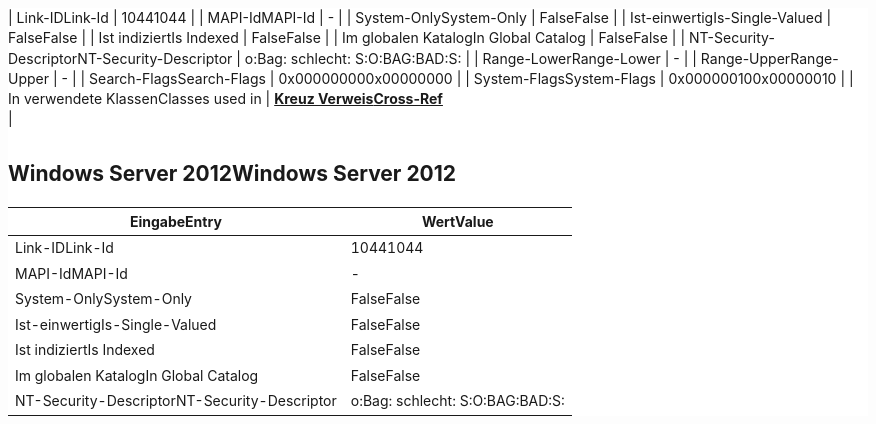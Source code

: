 | <span data-ttu-id="c8471-228">Link-ID</span><span class="sxs-lookup"><span data-stu-id="c8471-228">Link-Id</span></span>                | <span data-ttu-id="c8471-229">1044</span><span class="sxs-lookup"><span data-stu-id="c8471-229">1044</span></span>                                       |
| <span data-ttu-id="c8471-230">MAPI-Id</span><span class="sxs-lookup"><span data-stu-id="c8471-230">MAPI-Id</span></span>                | \-                                         |
| <span data-ttu-id="c8471-231">System-Only</span><span class="sxs-lookup"><span data-stu-id="c8471-231">System-Only</span></span>            | <span data-ttu-id="c8471-232">False</span><span class="sxs-lookup"><span data-stu-id="c8471-232">False</span></span>                                      |
| <span data-ttu-id="c8471-233">Ist-einwertig</span><span class="sxs-lookup"><span data-stu-id="c8471-233">Is-Single-Valued</span></span>       | <span data-ttu-id="c8471-234">False</span><span class="sxs-lookup"><span data-stu-id="c8471-234">False</span></span>                                      |
| <span data-ttu-id="c8471-235">Ist indiziert</span><span class="sxs-lookup"><span data-stu-id="c8471-235">Is Indexed</span></span>             | <span data-ttu-id="c8471-236">False</span><span class="sxs-lookup"><span data-stu-id="c8471-236">False</span></span>                                      |
| <span data-ttu-id="c8471-237">Im globalen Katalog</span><span class="sxs-lookup"><span data-stu-id="c8471-237">In Global Catalog</span></span>      | <span data-ttu-id="c8471-238">False</span><span class="sxs-lookup"><span data-stu-id="c8471-238">False</span></span>                                      |
| <span data-ttu-id="c8471-239">NT-Security-Descriptor</span><span class="sxs-lookup"><span data-stu-id="c8471-239">NT-Security-Descriptor</span></span> | <span data-ttu-id="c8471-240">o:Bag: schlecht: S:</span><span class="sxs-lookup"><span data-stu-id="c8471-240">O:BAG:BAD:S:</span></span>                               |
| <span data-ttu-id="c8471-241">Range-Lower</span><span class="sxs-lookup"><span data-stu-id="c8471-241">Range-Lower</span></span>            | \-                                         |
| <span data-ttu-id="c8471-242">Range-Upper</span><span class="sxs-lookup"><span data-stu-id="c8471-242">Range-Upper</span></span>            | \-                                         |
| <span data-ttu-id="c8471-243">Search-Flags</span><span class="sxs-lookup"><span data-stu-id="c8471-243">Search-Flags</span></span>           | <span data-ttu-id="c8471-244">0x00000000</span><span class="sxs-lookup"><span data-stu-id="c8471-244">0x00000000</span></span>                                 |
| <span data-ttu-id="c8471-245">System-Flags</span><span class="sxs-lookup"><span data-stu-id="c8471-245">System-Flags</span></span>           | <span data-ttu-id="c8471-246">0x00000010</span><span class="sxs-lookup"><span data-stu-id="c8471-246">0x00000010</span></span>                                 |
| <span data-ttu-id="c8471-247">In verwendete Klassen</span><span class="sxs-lookup"><span data-stu-id="c8471-247">Classes used in</span></span>        | [<span data-ttu-id="c8471-248">**Kreuz Verweis**</span><span class="sxs-lookup"><span data-stu-id="c8471-248">**Cross-Ref**</span></span>](c-crossref.md)<br/> |



## <a name="windows-server-2012"></a><span data-ttu-id="c8471-249">Windows Server 2012</span><span class="sxs-lookup"><span data-stu-id="c8471-249">Windows Server 2012</span></span>



| <span data-ttu-id="c8471-250">Eingabe</span><span class="sxs-lookup"><span data-stu-id="c8471-250">Entry</span></span> | <span data-ttu-id="c8471-251">Wert</span><span class="sxs-lookup"><span data-stu-id="c8471-251">Value</span></span> |
|------------------------|--------------------------------------------|
| <span data-ttu-id="c8471-252">Link-ID</span><span class="sxs-lookup"><span data-stu-id="c8471-252">Link-Id</span></span>                | <span data-ttu-id="c8471-253">1044</span><span class="sxs-lookup"><span data-stu-id="c8471-253">1044</span></span>                                       |
| <span data-ttu-id="c8471-254">MAPI-Id</span><span class="sxs-lookup"><span data-stu-id="c8471-254">MAPI-Id</span></span>                | \-                                         |
| <span data-ttu-id="c8471-255">System-Only</span><span class="sxs-lookup"><span data-stu-id="c8471-255">System-Only</span></span>            | <span data-ttu-id="c8471-256">False</span><span class="sxs-lookup"><span data-stu-id="c8471-256">False</span></span>                                      |
| <span data-ttu-id="c8471-257">Ist-einwertig</span><span class="sxs-lookup"><span data-stu-id="c8471-257">Is-Single-Valued</span></span>       | <span data-ttu-id="c8471-258">False</span><span class="sxs-lookup"><span data-stu-id="c8471-258">False</span></span>                                      |
| <span data-ttu-id="c8471-259">Ist indiziert</span><span class="sxs-lookup"><span data-stu-id="c8471-259">Is Indexed</span></span>             | <span data-ttu-id="c8471-260">False</span><span class="sxs-lookup"><span data-stu-id="c8471-260">False</span></span>                                      |
| <span data-ttu-id="c8471-261">Im globalen Katalog</span><span class="sxs-lookup"><span data-stu-id="c8471-261">In Global Catalog</span></span>      | <span data-ttu-id="c8471-262">False</span><span class="sxs-lookup"><span data-stu-id="c8471-262">False</span></span>                                      |
| <span data-ttu-id="c8471-263">NT-Security-Descriptor</span><span class="sxs-lookup"><span data-stu-id="c8471-263">NT-Security-Descriptor</span></span> | <span data-ttu-id="c8471-264">o:Bag: schlecht: S:</span><span class="sxs-lookup"><span data-stu-id="c8471-264">O:BAG:BAD:S:</span></span>                               |